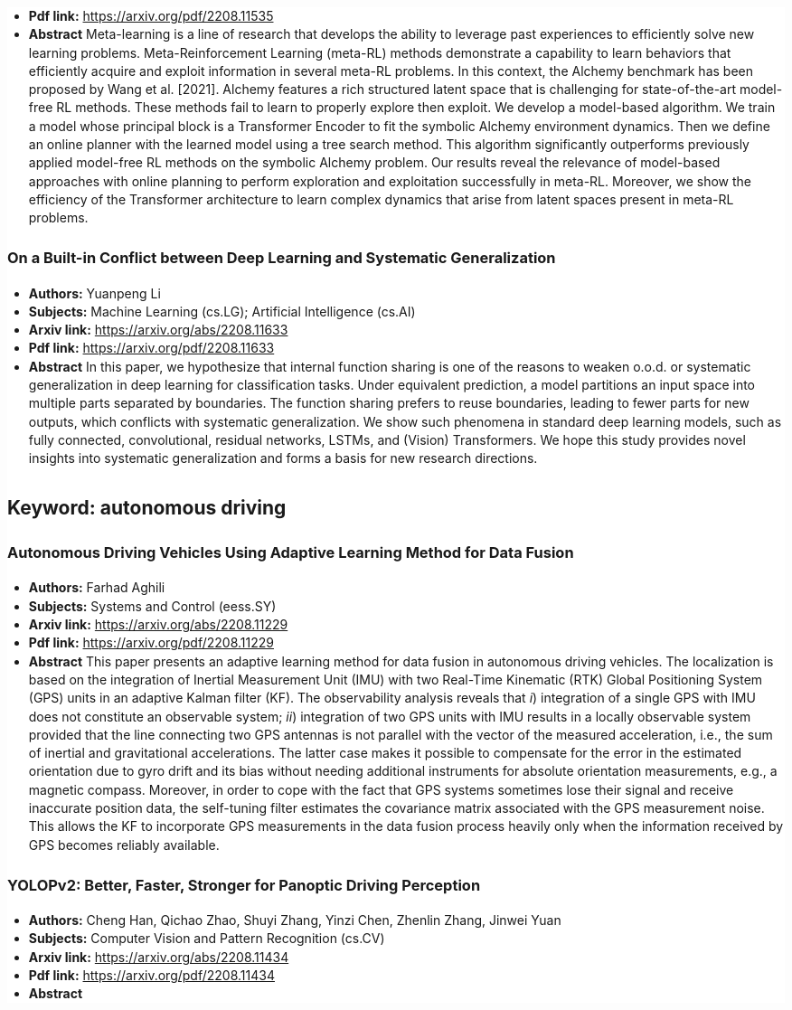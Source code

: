  - **Pdf link:** https://arxiv.org/pdf/2208.11535
 - **Abstract**
 Meta-learning is a line of research that develops the ability to leverage past experiences to efficiently solve new learning problems. Meta-Reinforcement Learning (meta-RL) methods demonstrate a capability to learn behaviors that efficiently acquire and exploit information in several meta-RL problems. In this context, the Alchemy benchmark has been proposed by Wang et al. [2021]. Alchemy features a rich structured latent space that is challenging for state-of-the-art model-free RL methods. These methods fail to learn to properly explore then exploit. We develop a model-based algorithm. We train a model whose principal block is a Transformer Encoder to fit the symbolic Alchemy environment dynamics. Then we define an online planner with the learned model using a tree search method. This algorithm significantly outperforms previously applied model-free RL methods on the symbolic Alchemy problem. Our results reveal the relevance of model-based approaches with online planning to perform exploration and exploitation successfully in meta-RL. Moreover, we show the efficiency of the Transformer architecture to learn complex dynamics that arise from latent spaces present in meta-RL problems.
### On a Built-in Conflict between Deep Learning and Systematic  Generalization
 - **Authors:** Yuanpeng Li
 - **Subjects:** Machine Learning (cs.LG); Artificial Intelligence (cs.AI)
 - **Arxiv link:** https://arxiv.org/abs/2208.11633
 - **Pdf link:** https://arxiv.org/pdf/2208.11633
 - **Abstract**
 In this paper, we hypothesize that internal function sharing is one of the reasons to weaken o.o.d. or systematic generalization in deep learning for classification tasks. Under equivalent prediction, a model partitions an input space into multiple parts separated by boundaries. The function sharing prefers to reuse boundaries, leading to fewer parts for new outputs, which conflicts with systematic generalization. We show such phenomena in standard deep learning models, such as fully connected, convolutional, residual networks, LSTMs, and (Vision) Transformers. We hope this study provides novel insights into systematic generalization and forms a basis for new research directions.
## Keyword: autonomous driving
### Autonomous Driving Vehicles Using Adaptive Learning Method for Data  Fusion
 - **Authors:** Farhad Aghili
 - **Subjects:** Systems and Control (eess.SY)
 - **Arxiv link:** https://arxiv.org/abs/2208.11229
 - **Pdf link:** https://arxiv.org/pdf/2208.11229
 - **Abstract**
 This paper presents an adaptive learning method for data fusion in autonomous driving vehicles. The localization is based on the integration of Inertial Measurement Unit (IMU) with two Real-Time Kinematic (RTK) Global Positioning System (GPS) units in an adaptive Kalman filter (KF). The observability analysis reveals that $i$) integration of a single GPS with IMU does not constitute an observable system; $ii$) integration of two GPS units with IMU results in a locally observable system provided that the line connecting two GPS antennas is not parallel with the vector of the measured acceleration, i.e., the sum of inertial and gravitational accelerations. The latter case makes it possible to compensate for the error in the estimated orientation due to gyro drift and its bias without needing additional instruments for absolute orientation measurements, e.g., a magnetic compass. Moreover, in order to cope with the fact that GPS systems sometimes lose their signal and receive inaccurate position data, the self-tuning filter estimates the covariance matrix associated with the GPS measurement noise. This allows the KF to incorporate GPS measurements in the data fusion process heavily only when the information received by GPS becomes reliably available.
### YOLOPv2: Better, Faster, Stronger for Panoptic Driving Perception
 - **Authors:** Cheng Han, Qichao Zhao, Shuyi Zhang, Yinzi Chen, Zhenlin Zhang, Jinwei Yuan
 - **Subjects:** Computer Vision and Pattern Recognition (cs.CV)
 - **Arxiv link:** https://arxiv.org/abs/2208.11434
 - **Pdf link:** https://arxiv.org/pdf/2208.11434
 - **Abstract**